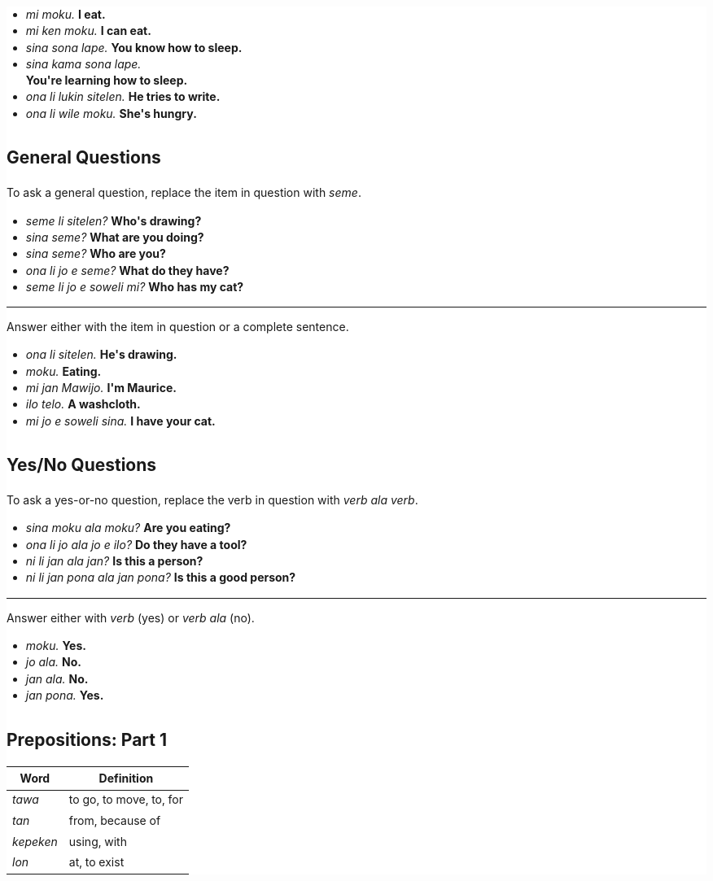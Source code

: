 - _mi moku._ **I eat.**
- _mi ken moku._ **I can eat.**
- _sina sona lape._ **You know how to sleep.**
- _sina kama sona lape._  
  **You're learning how to sleep.**
- _ona li lukin sitelen._ **He tries to write.**
- _ona li wile moku._ **She's hungry.**



## General Questions

To ask a general question, replace the item in question with _seme_.

- _seme li sitelen?_ **Who's drawing?**
- _sina seme?_ **What are you doing?**
- _sina seme?_ **Who are you?**
- _ona li jo e seme?_ **What do they have?**
- _seme li jo e soweli mi?_ **Who has my cat?**

---

Answer either with the item in question or a complete sentence.

- _ona li sitelen._ **He's drawing.**
- _moku._ **Eating.**
- _mi jan Mawijo._ **I'm Maurice.**
- _ilo telo._ **A washcloth.**
- _mi jo e soweli sina._ **I have your cat.**

## Yes/No Questions

To ask a yes-or-no question, replace the verb in question with _verb ala verb_.

- _sina moku ala moku?_ **Are you eating?**
- _ona li jo ala jo e ilo?_ **Do they have a tool?**
- _ni li jan ala jan?_ **Is this a person?**
- _ni li jan pona ala jan pona?_ **Is this a good person?**

---

Answer either with _verb_ (yes) or _verb ala_ (no).

- _moku._ **Yes.**
- _jo ala._ **No.**
- _jan ala._ **No.**
- _jan pona._ **Yes.**

## Prepositions: Part 1

| Word      | Definition              |
| --------- | ----------------------- |
| _tawa_    | to go, to move, to, for |
| _tan_     | from, because of        |
| _kepeken_ | using, with             |
| _lon_     | at, to exist            |
